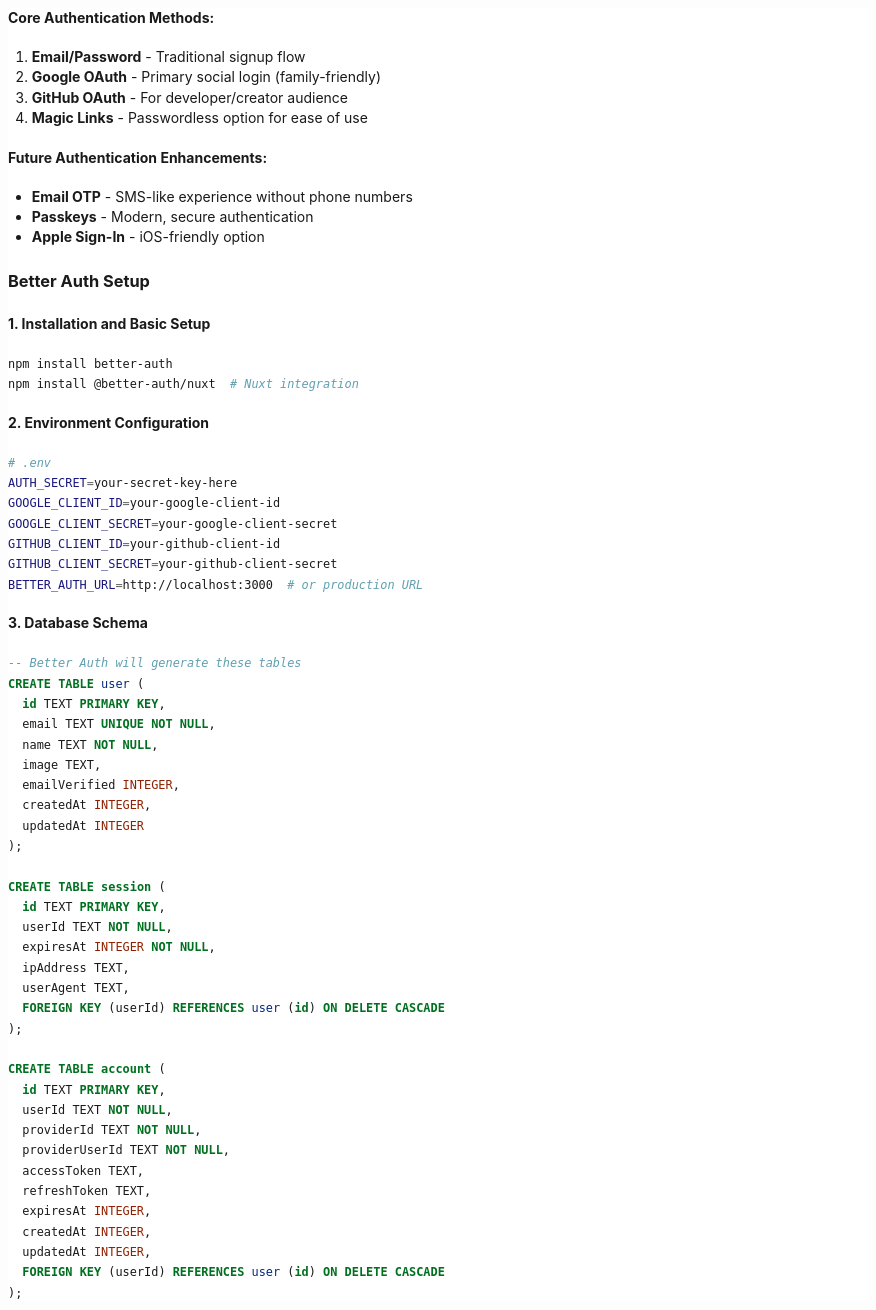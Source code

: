 #### Core Authentication Methods:
1. **Email/Password** - Traditional signup flow
2. **Google OAuth** - Primary social login (family-friendly)
3. **GitHub OAuth** - For developer/creator audience
4. **Magic Links** - Passwordless option for ease of use

#### Future Authentication Enhancements:
- **Email OTP** - SMS-like experience without phone numbers
- **Passkeys** - Modern, secure authentication
- **Apple Sign-In** - iOS-friendly option

### Better Auth Setup

#### 1. Installation and Basic Setup
```bash
npm install better-auth
npm install @better-auth/nuxt  # Nuxt integration
```

#### 2. Environment Configuration
```bash
# .env
AUTH_SECRET=your-secret-key-here
GOOGLE_CLIENT_ID=your-google-client-id  
GOOGLE_CLIENT_SECRET=your-google-client-secret
GITHUB_CLIENT_ID=your-github-client-id
GITHUB_CLIENT_SECRET=your-github-client-secret
BETTER_AUTH_URL=http://localhost:3000  # or production URL
```

#### 3. Database Schema
```sql
-- Better Auth will generate these tables
CREATE TABLE user (
  id TEXT PRIMARY KEY,
  email TEXT UNIQUE NOT NULL,
  name TEXT NOT NULL,
  image TEXT,
  emailVerified INTEGER,
  createdAt INTEGER,
  updatedAt INTEGER
);

CREATE TABLE session (
  id TEXT PRIMARY KEY,
  userId TEXT NOT NULL,
  expiresAt INTEGER NOT NULL,
  ipAddress TEXT,
  userAgent TEXT,
  FOREIGN KEY (userId) REFERENCES user (id) ON DELETE CASCADE
);

CREATE TABLE account (
  id TEXT PRIMARY KEY,
  userId TEXT NOT NULL,
  providerId TEXT NOT NULL,
  providerUserId TEXT NOT NULL,
  accessToken TEXT,
  refreshToken TEXT,
  expiresAt INTEGER,
  createdAt INTEGER,
  updatedAt INTEGER,
  FOREIGN KEY (userId) REFERENCES user (id) ON DELETE CASCADE
);
```